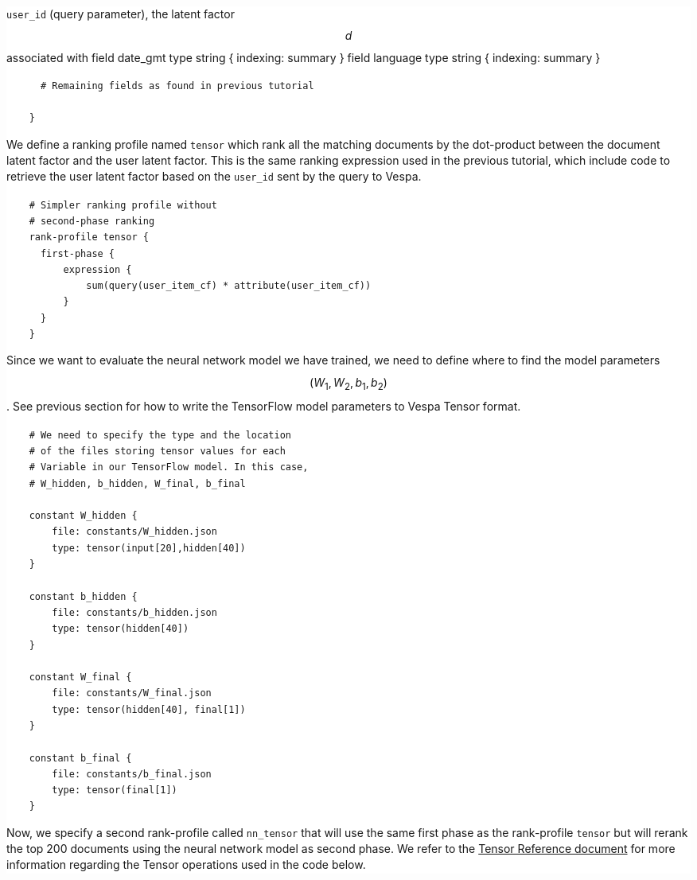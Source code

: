 ```user_id``` (query parameter), the latent factor $$d$$ associated with
	      field date_gmt type string {
	          indexing: summary
	      }
	      field language type string {
	          indexing: summary
	      }

	      # Remaining fields as found in previous tutorial

	    }

We define a ranking profile named ```tensor``` which rank all the matching
documents by the dot-product between the document latent factor and the user
latent factor. This is the same ranking expression used in the previous
tutorial, which include code to retrieve the user latent factor based on the
```user_id``` sent by the query to Vespa.

	    # Simpler ranking profile without
	    # second-phase ranking
	    rank-profile tensor {
	      first-phase {
	          expression {
	              sum(query(user_item_cf) * attribute(user_item_cf))
	          }
	      }
	    }

Since we want to evaluate the neural network model we have trained, we need to
define where to find the model parameters $$(W_1, W_2, b_1, b_2)$$. See
previous section for how to write the TensorFlow model parameters to Vespa
Tensor format.

	    # We need to specify the type and the location
	    # of the files storing tensor values for each
	    # Variable in our TensorFlow model. In this case,
	    # W_hidden, b_hidden, W_final, b_final

	    constant W_hidden {
	        file: constants/W_hidden.json
	        type: tensor(input[20],hidden[40])
	    }

	    constant b_hidden {
	        file: constants/b_hidden.json
	        type: tensor(hidden[40])
	    }

	    constant W_final {
	        file: constants/W_final.json
	        type: tensor(hidden[40], final[1])
	    }

	    constant b_final {
	        file: constants/b_final.json
	        type: tensor(final[1])
	    }

Now, we specify a second rank-profile called ```nn_tensor``` that will use the
same first phase as the rank-profile ```tensor``` but will rerank the top 200
documents using the neural network model as second phase. We refer to the
[Tensor Reference document](../reference/tensor.html) for more information
regarding the Tensor operations used in the code below.

```